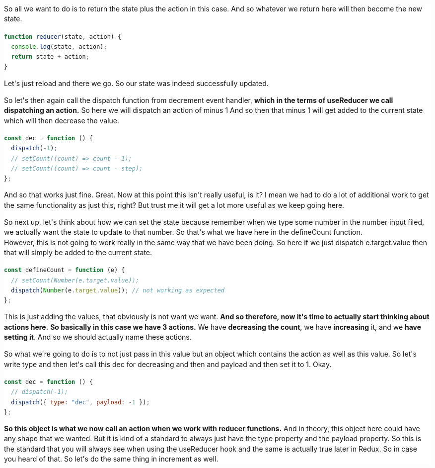 So all we want to do is to return the state plus the action in this case. And so whatever we return here will then become the new state.

```js
function reducer(state, action) {
  console.log(state, action);
  return state + action;
}
```

Let's just reload and there we go. So our state was indeed successfully updated.

So let's then again call the dispatch function from decrement event handler, **which in the terms of useReducer we call dispatching an action.** So here we will dispatch an action of minus 1 And so then that minus 1 will get added to the current state which will then decrease the value.

```js
const dec = function () {
  dispatch(-1);
  // setCount((count) => count - 1);
  // setCount((count) => count - step);
};
```

And so that works just fine. Great. Now at this point this isn't really useful, is it? I mean we had to do a lot of additional work to get the same functionality as just this, right? But trust me it will get a lot more useful as we keep going here.  

So next up, let's think about how we can set the state because remember when we type some number in the number input filed, we actually want the state to update to that number. So that's what we have here in the defineCount function.  
However, this is not going to work really in the same way that we have been doing. So here if we just dispatch e.target.value then that will simply be added to the current state.

```js
const defineCount = function (e) {
  // setCount(Number(e.target.value));
  dispatch(Number(e.target.value)); // not working as expected
};
```

This is just adding the values, that obviously is not want we want. **And so therefore, now it's time to actually start thinking about actions here.** **So basically in this case we have 3 actions.** We have **decreasing the count**, we have **increasing** it, and we **have setting it**. And so we should actually name these actions.

So what we're going to do is to not just pass in this value but an object which contains the action as well as this value. So let's write type and then let's call this dec for decreasing and then and payload and then set it to 1. Okay.

```js
const dec = function () {
  // dispatch(-1);
  dispatch({ type: "dec", payload: -1 });
};
```

**So this object is what we now call an action when we work with reducer functions.** And in theory, this object here could have any shape that we wanted. But it is kind of a standard to always just have the type property and the payload property. So this is the standard that you will always see when using the useReducer hook and the same is actually true later in Redux. So in case you heard of that. So let's do the same thing in increment as well.
